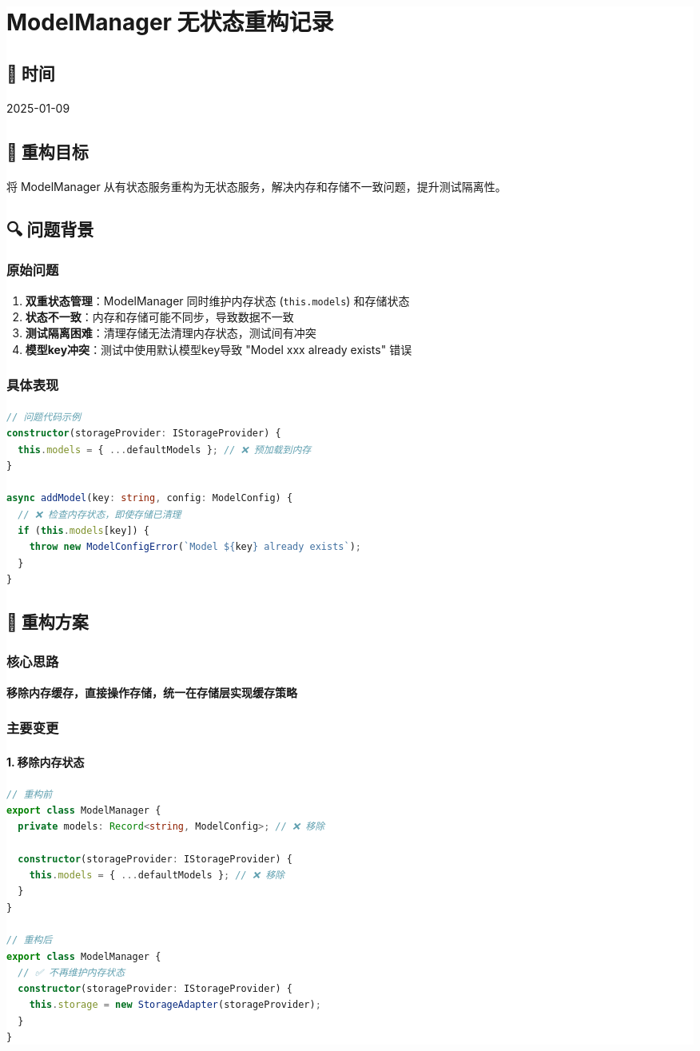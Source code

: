 # ModelManager 无状态重构记录

## 📅 时间
2025-01-09

## 🎯 重构目标
将 ModelManager 从有状态服务重构为无状态服务，解决内存和存储不一致问题，提升测试隔离性。

## 🔍 问题背景

### 原始问题
1. **双重状态管理**：ModelManager 同时维护内存状态 (`this.models`) 和存储状态
2. **状态不一致**：内存和存储可能不同步，导致数据不一致
3. **测试隔离困难**：清理存储无法清理内存状态，测试间有冲突
4. **模型key冲突**：测试中使用默认模型key导致 "Model xxx already exists" 错误

### 具体表现
```typescript
// 问题代码示例
constructor(storageProvider: IStorageProvider) {
  this.models = { ...defaultModels }; // ❌ 预加载到内存
}

async addModel(key: string, config: ModelConfig) {
  // ❌ 检查内存状态，即使存储已清理
  if (this.models[key]) {
    throw new ModelConfigError(`Model ${key} already exists`);
  }
}
```

## 🔧 重构方案

### 核心思路
**移除内存缓存，直接操作存储，统一在存储层实现缓存策略**

### 主要变更

#### 1. 移除内存状态
```typescript
// 重构前
export class ModelManager {
  private models: Record<string, ModelConfig>; // ❌ 移除
  
  constructor(storageProvider: IStorageProvider) {
    this.models = { ...defaultModels }; // ❌ 移除
  }
}

// 重构后
export class ModelManager {
  // ✅ 不再维护内存状态
  constructor(storageProvider: IStorageProvider) {
    this.storage = new StorageAdapter(storageProvider);
  }
}
```
